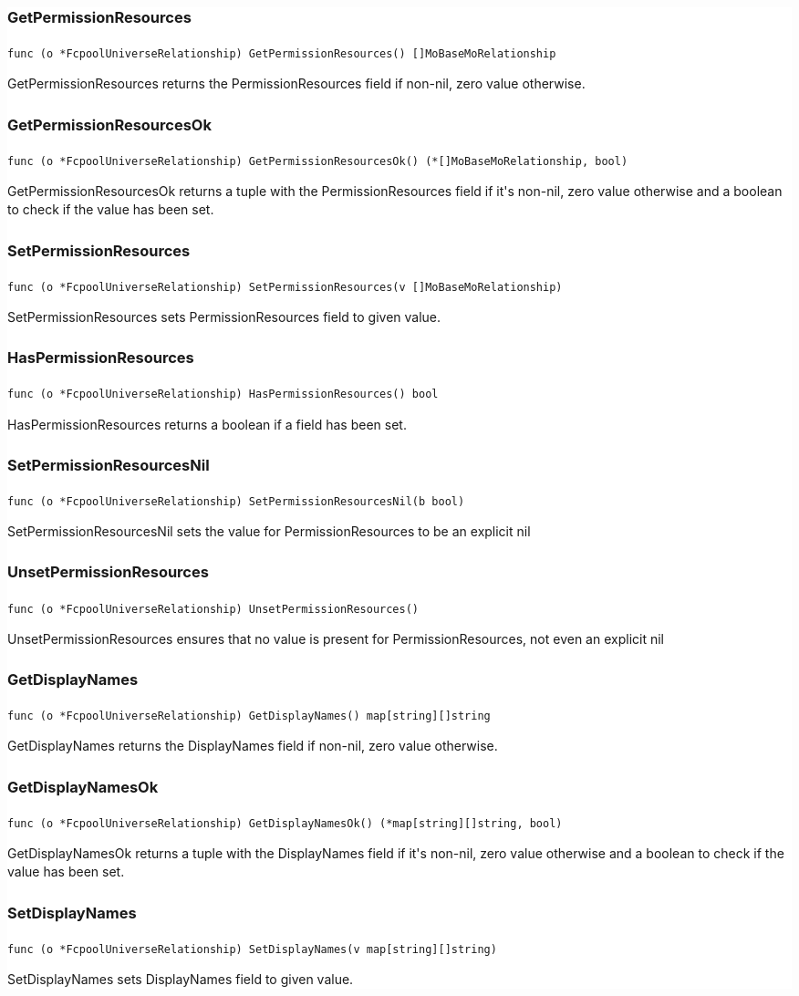 ### GetPermissionResources

`func (o *FcpoolUniverseRelationship) GetPermissionResources() []MoBaseMoRelationship`

GetPermissionResources returns the PermissionResources field if non-nil, zero value otherwise.

### GetPermissionResourcesOk

`func (o *FcpoolUniverseRelationship) GetPermissionResourcesOk() (*[]MoBaseMoRelationship, bool)`

GetPermissionResourcesOk returns a tuple with the PermissionResources field if it's non-nil, zero value otherwise
and a boolean to check if the value has been set.

### SetPermissionResources

`func (o *FcpoolUniverseRelationship) SetPermissionResources(v []MoBaseMoRelationship)`

SetPermissionResources sets PermissionResources field to given value.

### HasPermissionResources

`func (o *FcpoolUniverseRelationship) HasPermissionResources() bool`

HasPermissionResources returns a boolean if a field has been set.

### SetPermissionResourcesNil

`func (o *FcpoolUniverseRelationship) SetPermissionResourcesNil(b bool)`

 SetPermissionResourcesNil sets the value for PermissionResources to be an explicit nil

### UnsetPermissionResources
`func (o *FcpoolUniverseRelationship) UnsetPermissionResources()`

UnsetPermissionResources ensures that no value is present for PermissionResources, not even an explicit nil
### GetDisplayNames

`func (o *FcpoolUniverseRelationship) GetDisplayNames() map[string][]string`

GetDisplayNames returns the DisplayNames field if non-nil, zero value otherwise.

### GetDisplayNamesOk

`func (o *FcpoolUniverseRelationship) GetDisplayNamesOk() (*map[string][]string, bool)`

GetDisplayNamesOk returns a tuple with the DisplayNames field if it's non-nil, zero value otherwise
and a boolean to check if the value has been set.

### SetDisplayNames

`func (o *FcpoolUniverseRelationship) SetDisplayNames(v map[string][]string)`

SetDisplayNames sets DisplayNames field to given value.
